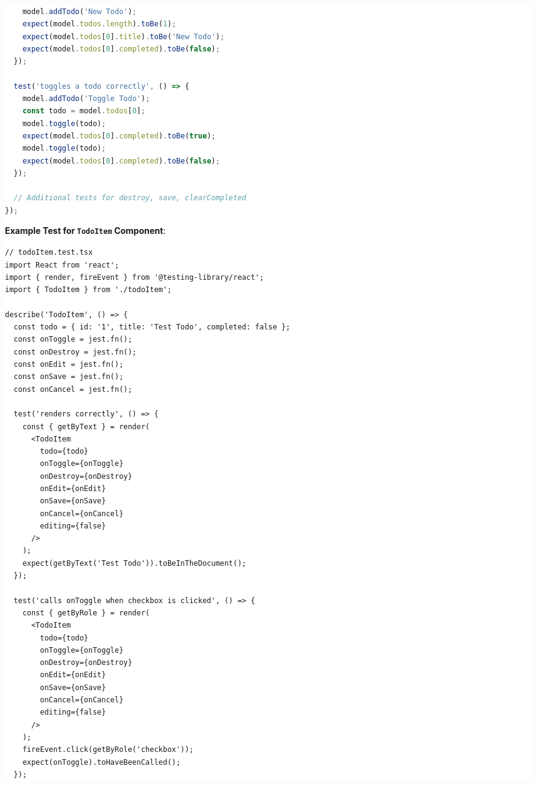 ```ts
    model.addTodo('New Todo');
    expect(model.todos.length).toBe(1);
    expect(model.todos[0].title).toBe('New Todo');
    expect(model.todos[0].completed).toBe(false);
  });

  test('toggles a todo correctly', () => {
    model.addTodo('Toggle Todo');
    const todo = model.todos[0];
    model.toggle(todo);
    expect(model.todos[0].completed).toBe(true);
    model.toggle(todo);
    expect(model.todos[0].completed).toBe(false);
  });

  // Additional tests for destroy, save, clearCompleted
});
```

**Example Test for `TodoItem` Component**:
```tsx
// todoItem.test.tsx
import React from 'react';
import { render, fireEvent } from '@testing-library/react';
import { TodoItem } from './todoItem';

describe('TodoItem', () => {
  const todo = { id: '1', title: 'Test Todo', completed: false };
  const onToggle = jest.fn();
  const onDestroy = jest.fn();
  const onEdit = jest.fn();
  const onSave = jest.fn();
  const onCancel = jest.fn();

  test('renders correctly', () => {
    const { getByText } = render(
      <TodoItem
        todo={todo}
        onToggle={onToggle}
        onDestroy={onDestroy}
        onEdit={onEdit}
        onSave={onSave}
        onCancel={onCancel}
        editing={false}
      />
    );
    expect(getByText('Test Todo')).toBeInTheDocument();
  });

  test('calls onToggle when checkbox is clicked', () => {
    const { getByRole } = render(
      <TodoItem
        todo={todo}
        onToggle={onToggle}
        onDestroy={onDestroy}
        onEdit={onEdit}
        onSave={onSave}
        onCancel={onCancel}
        editing={false}
      />
    );
    fireEvent.click(getByRole('checkbox'));
    expect(onToggle).toHaveBeenCalled();
  });
```